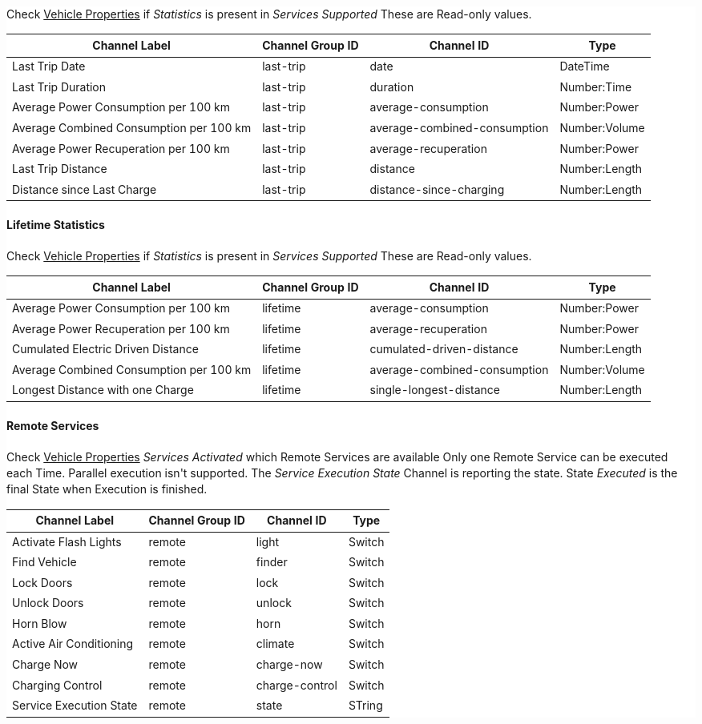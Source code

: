 Check [Vehicle Properties](#Properties) if *Statistics* is present in *Services Supported*
These are Read-only values.

| Channel Label                           | Channel Group ID | Channel ID                   | Type          |
|-----------------------------------------|------------------|------------------------------|---------------|
| Last Trip Date                          | last-trip        | date                         | DateTime      |
| Last Trip Duration                      | last-trip        | duration                     | Number:Time   |
| Average Power Consumption per 100 km    | last-trip        | average-consumption          | Number:Power  |
| Average Combined Consumption per 100 km | last-trip        | average-combined-consumption | Number:Volume |
| Average Power Recuperation per 100 km   | last-trip        | average-recuperation         | Number:Power  |
| Last Trip Distance                      | last-trip        | distance                     | Number:Length |
| Distance since Last Charge              | last-trip        | distance-since-charging      | Number:Length |


#### Lifetime Statistics

Check [Vehicle Properties](#Properties) if *Statistics* is present in *Services Supported*
These are Read-only values.

| Channel Label                           | Channel Group ID | Channel ID                   | Type          | 
|-----------------------------------------|------------------|------------------------------|---------------|
| Average Power Consumption per 100 km    | lifetime         | average-consumption          | Number:Power  |
| Average Power Recuperation per 100 km   | lifetime         | average-recuperation         | Number:Power  |
| Cumulated Electric Driven Distance      | lifetime         | cumulated-driven-distance    | Number:Length |
| Average Combined Consumption per 100 km | lifetime         | average-combined-consumption | Number:Volume |
| Longest Distance with one Charge        | lifetime         | single-longest-distance      | Number:Length |


#### Remote Services

Check [Vehicle Properties](#Properties) *Services Activated* which Remote Services are available
Only one Remote Service can be executed each Time.
Parallel execution isn't supported.
The *Service Execution State* Channel is reporting the state.
State *Executed* is the final State when Execution is finished.

| Channel Label           | Channel Group ID | Channel ID          | Type    | 
|-------------------------|------------------|---------------------|---------|
| Activate Flash Lights   | remote           | light               | Switch  |
| Find Vehicle            | remote           | finder              | Switch  |
| Lock Doors              | remote           | lock                | Switch  |
| Unlock Doors            | remote           | unlock              | Switch  |
| Horn Blow               | remote           | horn                | Switch  |
| Active Air Conditioning | remote           | climate             | Switch  |
| Charge Now              | remote           | charge-now          | Switch  |
| Charging Control        | remote           | charge-control      | Switch  |
| Service Execution State | remote           | state               | STring  |

